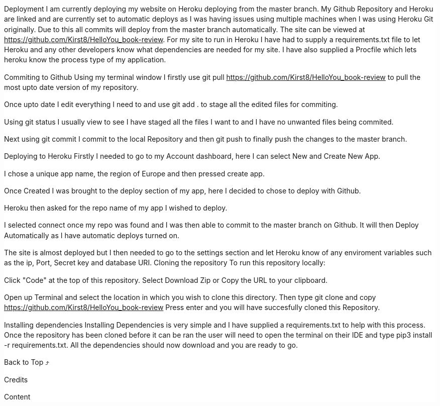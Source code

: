 Deployment
I am currently deploying my website on Heroku deploying from the master branch. My Github Repository and Heroku are linked and are currently set to automatic deploys as I was having issues using multiple machines when I was using Heroku Git originally. Due to this all commits will deploy from the master branch automatically. The site can be viewed at https://github.com/Kirst8/HelloYou_book-review. For my site to run in Heroku I have had to supply a requirements.txt file to let Heroku and any other developers know what dependencies are needed for my site. I have also supplied a Procfile which lets heroku know the process type of my application.

Commiting to Github
Using my terminal window I firstly use git pull https://github.com/Kirst8/HelloYou_book-review to pull the most upto date version of my repository.

Once upto date I edit everything I need to and use git add . to stage all the edited files for commiting.

Using git status I usually view to see I have staged all the files I want to and I have no unwanted files being commited.

Next using git commit I commit to the local Repository and then git push to finally push the changes to the master branch.

Deploying to Heroku
Firstly I needed to go to my Account dashboard, here I can select New and Create New App.

I chose a unique app name, the region of Europe and then pressed create app.

Once Created I was brought to the deploy section of my app, here I decided to chose to deploy with Github.

Heroku then asked for the repo name of my app I wished to deploy.

I selected connect once my repo was found and I was then able to commit to the master branch on Github. It will then Deploy Automatically as I have automatic deploys turned on.

The site is almost deployed but I then needed to go to the settings section and let Heroku know of any enviroment variables such as the ip, Port, Secret key and database URI.
Cloning the repository
To run this repository locally:

Click "Code" at the top of this repository.
Select Download Zip or Copy the URL to your clipboard.

Open up Terminal and select the location in which you wish to clone this directory.
Then type git clone and copy https://github.com/Kirst8/HelloYou_book-review
Press enter and you will have succesfully cloned this Repository.

Installing dependencies
Installing Dependencies is very simple and I have supplied a requirements.txt to help with this process. Once the repository has been cloned before it can be ran the user will need to open the terminal on their IDE and type pip3 install -r requirements.txt. All the dependencies should now download and you are ready to go.

Back to Top ⤴️

Credits

Content
